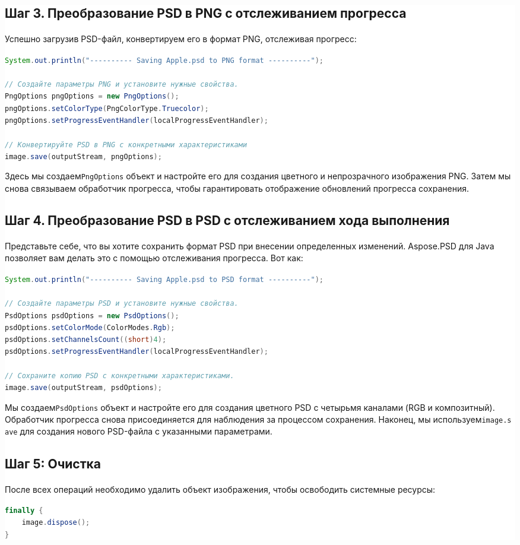 ## Шаг 3. Преобразование PSD в PNG с отслеживанием прогресса

Успешно загрузив PSD-файл, конвертируем его в формат PNG, отслеживая прогресс:

```java
System.out.println("---------- Saving Apple.psd to PNG format ----------");

// Создайте параметры PNG и установите нужные свойства.
PngOptions pngOptions = new PngOptions();
pngOptions.setColorType(PngColorType.Truecolor);
pngOptions.setProgressEventHandler(localProgressEventHandler);

// Конвертируйте PSD в PNG с конкретными характеристиками
image.save(outputStream, pngOptions);
```

 Здесь мы создаем`PngOptions` объект и настройте его для создания цветного и непрозрачного изображения PNG. Затем мы снова связываем обработчик прогресса, чтобы гарантировать отображение обновлений прогресса сохранения.

## Шаг 4. Преобразование PSD в PSD с отслеживанием хода выполнения

Представьте себе, что вы хотите сохранить формат PSD при внесении определенных изменений. Aspose.PSD для Java позволяет вам делать это с помощью отслеживания прогресса. Вот как:

```java
System.out.println("---------- Saving Apple.psd to PSD format ----------");

// Создайте параметры PSD и установите нужные свойства.
PsdOptions psdOptions = new PsdOptions();
psdOptions.setColorMode(ColorModes.Rgb);
psdOptions.setChannelsCount((short)4);
psdOptions.setProgressEventHandler(localProgressEventHandler);

// Сохраните копию PSD с конкретными характеристиками.
image.save(outputStream, psdOptions);
```

 Мы создаем`PsdOptions` объект и настройте его для создания цветного PSD с четырьмя каналами (RGB и композитный). Обработчик прогресса снова присоединяется для наблюдения за процессом сохранения. Наконец, мы используем`image.save` для создания нового PSD-файла с указанными параметрами.

## Шаг 5: Очистка

После всех операций необходимо удалить объект изображения, чтобы освободить системные ресурсы:

```java
finally {
    image.dispose();
}
```

